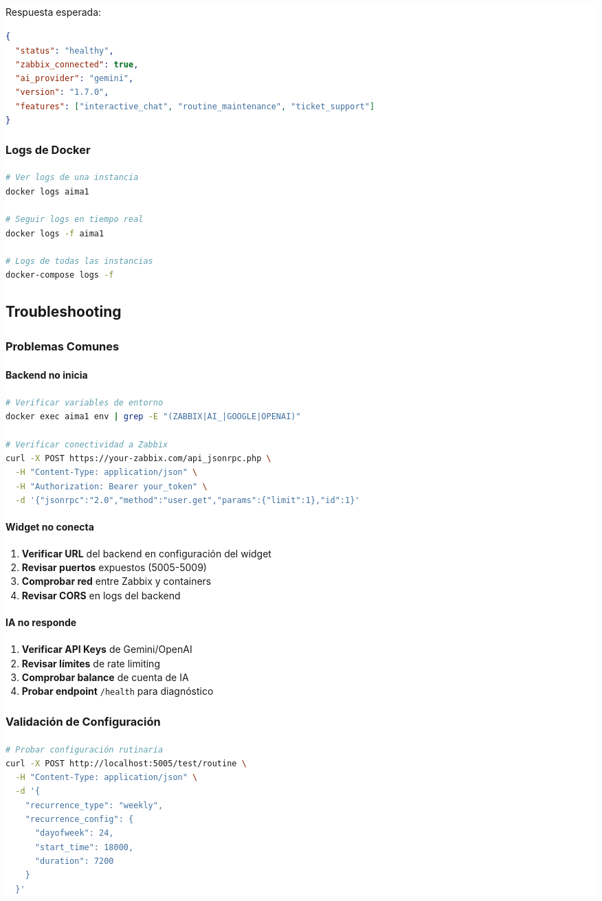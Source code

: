 Respuesta esperada:
```json
{
  "status": "healthy",
  "zabbix_connected": true,
  "ai_provider": "gemini",
  "version": "1.7.0",
  "features": ["interactive_chat", "routine_maintenance", "ticket_support"]
}
```

### Logs de Docker
```bash
# Ver logs de una instancia
docker logs aima1

# Seguir logs en tiempo real
docker logs -f aima1

# Logs de todas las instancias
docker-compose logs -f
```

## Troubleshooting

### Problemas Comunes

#### Backend no inicia
```bash
# Verificar variables de entorno
docker exec aima1 env | grep -E "(ZABBIX|AI_|GOOGLE|OPENAI)"

# Verificar conectividad a Zabbix
curl -X POST https://your-zabbix.com/api_jsonrpc.php \
  -H "Content-Type: application/json" \
  -H "Authorization: Bearer your_token" \
  -d '{"jsonrpc":"2.0","method":"user.get","params":{"limit":1},"id":1}'
```

#### Widget no conecta
1. **Verificar URL** del backend en configuración del widget
2. **Revisar puertos** expuestos (5005-5009)
3. **Comprobar red** entre Zabbix y containers
4. **Revisar CORS** en logs del backend

#### IA no responde
1. **Verificar API Keys** de Gemini/OpenAI
2. **Revisar límites** de rate limiting
3. **Comprobar balance** de cuenta de IA
4. **Probar endpoint** `/health` para diagnóstico

### Validación de Configuración
```bash
# Probar configuración rutinaria
curl -X POST http://localhost:5005/test/routine \
  -H "Content-Type: application/json" \
  -d '{
    "recurrence_type": "weekly",
    "recurrence_config": {
      "dayofweek": 24,
      "start_time": 18000,
      "duration": 7200
    }
  }'
```